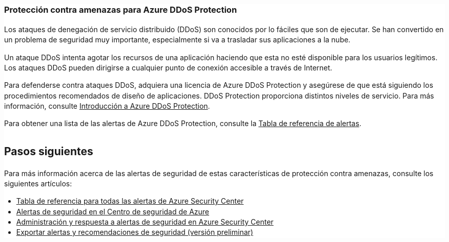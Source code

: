 
### <a name="threat-protection-for-azure-ddos-protection"></a>Protección contra amenazas para Azure DDoS Protection <a name="azure-ddos"></a>

Los ataques de denegación de servicio distribuido (DDoS) son conocidos por lo fáciles que son de ejecutar. Se han convertido en un problema de seguridad muy importante, especialmente si va a trasladar sus aplicaciones a la nube. 

Un ataque DDoS intenta agotar los recursos de una aplicación haciendo que esta no esté disponible para los usuarios legítimos. Los ataques DDoS pueden dirigirse a cualquier punto de conexión accesible a través de Internet.

Para defenderse contra ataques DDoS, adquiera una licencia de Azure DDoS Protection y asegúrese de que está siguiendo los procedimientos recomendados de diseño de aplicaciones. DDoS Protection proporciona distintos niveles de servicio. Para más información, consulte [Introducción a Azure DDoS Protection](https://docs.microsoft.com/azure/virtual-network/ddos-protection-overview).

Para obtener una lista de las alertas de Azure DDoS Protection, consulte la [Tabla de referencia de alertas](alerts-reference.md#alerts-azureddos).


## <a name="next-steps"></a>Pasos siguientes
Para más información acerca de las alertas de seguridad de estas características de protección contra amenazas, consulte los siguientes artículos:

* [Tabla de referencia para todas las alertas de Azure Security Center](alerts-reference.md)
* [Alertas de seguridad en el Centro de seguridad de Azure](security-center-alerts-overview.md)
* [Administración y respuesta a alertas de seguridad en Azure Security Center](security-center-managing-and-responding-alerts.md)
* [Exportar alertas y recomendaciones de seguridad (versión preliminar)](continuous-export.md)